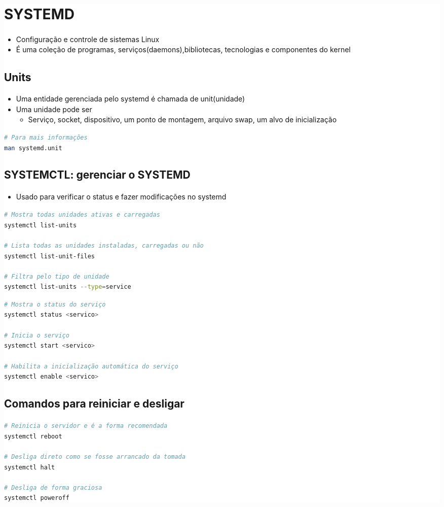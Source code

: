 # SYSTEMD

* Configuração e controle de sistemas Linux
* É uma coleção de programas, serviços(daemons),bibliotecas, tecnologias e componentes do kernel

## Units

* Uma entidade gerenciada pelo systemd é chamada de unit(unidade)
* Uma unidade pode ser
  - Serviço, socket, dispositivo, um ponto de montagem, arquivo swap, um alvo de inicialização

```bash
# Para mais informações
man systemd.unit
```

## SYSTEMCTL: gerenciar o SYSTEMD

* Usado para verificar o status e fazer modificações no systemd

```bash
# Mostra todas unidades ativas e carregadas
systemctl list-units

# Lista todas as unidades instaladas, carregadas ou não
systemctl list-unit-files

# Filtra pelo tipo de unidade
systemctl list-units --type=service
```

```bash
# Mostra o status do serviço
systemctl status <servico>

# Inicia o serviço
systemctl start <servico>

# Habilita a inicialização automática do serviço
systemctl enable <servico>
```

## Comandos para reiniciar e desligar

```bash
# Reinicia o servidor e é a forma recomendada
systemctl reboot

# Desliga direto como se fosse arrancado da tomada
systemctl halt

# Desliga de forma graciosa
systemctl poweroff
```
